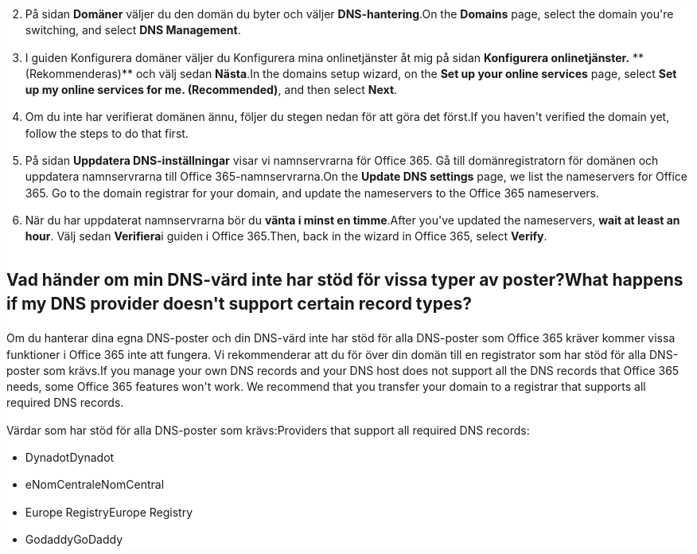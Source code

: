 2. <span data-ttu-id="5d39f-184">På sidan **Domäner** väljer du den domän du byter och väljer **DNS-hantering**.</span><span class="sxs-lookup"><span data-stu-id="5d39f-184">On the **Domains** page, select the domain you're switching, and select **DNS Management**.</span></span>
    
3. <span data-ttu-id="5d39f-185">I guiden Konfigurera domäner väljer du Konfigurera mina onlinetjänster åt mig på sidan **Konfigurera onlinetjänster.** \*\* (Rekommenderas)\*\* och välj sedan **Nästa**.</span><span class="sxs-lookup"><span data-stu-id="5d39f-185">In the domains setup wizard, on the **Set up your online services** page, select **Set up my online services for me. (Recommended)**, and then select **Next**.</span></span>
    
4. <span data-ttu-id="5d39f-186">Om du inte har verifierat domänen ännu, följer du stegen nedan för att göra det först.</span><span class="sxs-lookup"><span data-stu-id="5d39f-186">If you haven't verified the domain yet, follow the steps to do that first.</span></span>
    
5. <span data-ttu-id="5d39f-p108">På sidan **Uppdatera DNS-inställningar** visar vi namnservrarna för Office 365. Gå till domänregistratorn för domänen och uppdatera namnservrarna till Office 365-namnservrarna.</span><span class="sxs-lookup"><span data-stu-id="5d39f-p108">On the **Update DNS settings** page, we list the nameservers for Office 365. Go to the domain registrar for your domain, and update the nameservers to the Office 365 nameservers.</span></span> 
    
4. <span data-ttu-id="5d39f-189">När du har uppdaterat namnservrarna bör du **vänta i minst en timme**.</span><span class="sxs-lookup"><span data-stu-id="5d39f-189">After you've updated the nameservers, **wait at least an hour**.</span></span> <span data-ttu-id="5d39f-190">Välj sedan **Verifiera**i guiden i Office 365.</span><span class="sxs-lookup"><span data-stu-id="5d39f-190">Then, back in the wizard in Office 365, select **Verify**.</span></span>
    
## <a name="what-happens-if-my-dns-provider-doesnt-support-certain-record-types"></a><span data-ttu-id="5d39f-191">Vad händer om min DNS-värd inte har stöd för vissa typer av poster?</span><span class="sxs-lookup"><span data-stu-id="5d39f-191">What happens if my DNS provider doesn't support certain record types?</span></span>

<span data-ttu-id="5d39f-p110">Om du hanterar dina egna DNS-poster och din DNS-värd inte har stöd för alla DNS-poster som Office 365 kräver kommer vissa funktioner i Office 365 inte att fungera. Vi rekommenderar att du för över din domän till en registrator som har stöd för alla DNS-poster som krävs.</span><span class="sxs-lookup"><span data-stu-id="5d39f-p110">If you manage your own DNS records and your DNS host does not support all the DNS records that Office 365 needs, some Office 365 features won't work. We recommend that you transfer your domain to a registrar that supports all required DNS records.</span></span>
  
<span data-ttu-id="5d39f-194">Värdar som har stöd för alla DNS-poster som krävs:</span><span class="sxs-lookup"><span data-stu-id="5d39f-194">Providers that support all required DNS records:</span></span>
  
- <span data-ttu-id="5d39f-195">Dynadot</span><span class="sxs-lookup"><span data-stu-id="5d39f-195">Dynadot</span></span>
    
- <span data-ttu-id="5d39f-196">eNomCentral</span><span class="sxs-lookup"><span data-stu-id="5d39f-196">eNomCentral</span></span>
    
- <span data-ttu-id="5d39f-197">Europe Registry</span><span class="sxs-lookup"><span data-stu-id="5d39f-197">Europe Registry</span></span>
    
- <span data-ttu-id="5d39f-198">Godaddy</span><span class="sxs-lookup"><span data-stu-id="5d39f-198">GoDaddy</span></span>
    